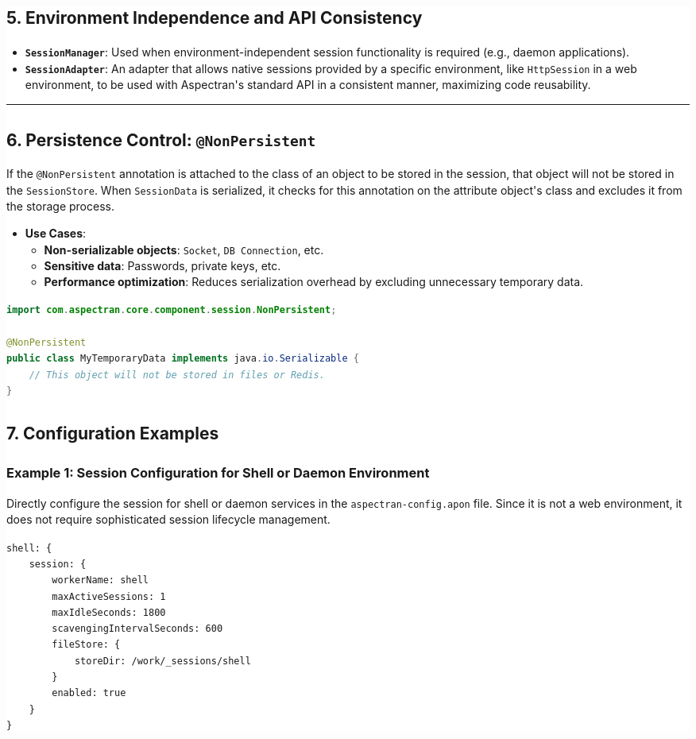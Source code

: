 
## 5. Environment Independence and API Consistency

- **`SessionManager`**: Used when environment-independent session functionality is required (e.g., daemon applications).
- **`SessionAdapter`**: An adapter that allows native sessions provided by a specific environment, like `HttpSession` in a web environment, to be used with Aspectran's standard API in a consistent manner, maximizing code reusability.

---

## 6. Persistence Control: `@NonPersistent`

If the `@NonPersistent` annotation is attached to the class of an object to be stored in the session, that object will not be stored in the `SessionStore`. When `SessionData` is serialized, it checks for this annotation on the attribute object's class and excludes it from the storage process.

- **Use Cases**:
  - **Non-serializable objects**: `Socket`, `DB Connection`, etc.
  - **Sensitive data**: Passwords, private keys, etc.
  - **Performance optimization**: Reduces serialization overhead by excluding unnecessary temporary data.

```java
import com.aspectran.core.component.session.NonPersistent;

@NonPersistent
public class MyTemporaryData implements java.io.Serializable {
    // This object will not be stored in files or Redis.
}
```

## 7. Configuration Examples

### Example 1: Session Configuration for Shell or Daemon Environment

Directly configure the session for shell or daemon services in the `aspectran-config.apon` file.
Since it is not a web environment, it does not require sophisticated session lifecycle management.

```apon
shell: {
    session: {
        workerName: shell
        maxActiveSessions: 1
        maxIdleSeconds: 1800
        scavengingIntervalSeconds: 600
        fileStore: {
            storeDir: /work/_sessions/shell
        }
        enabled: true
    }
}
```
